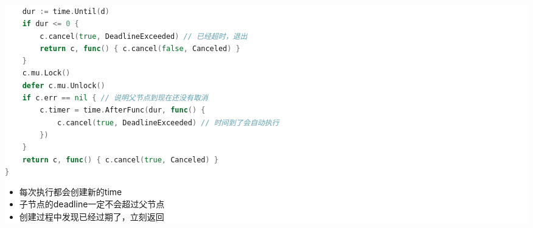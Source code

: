 ```go
	dur := time.Until(d)
	if dur <= 0 {
		c.cancel(true, DeadlineExceeded) // 已经超时，退出
		return c, func() { c.cancel(false, Canceled) }
	}
	c.mu.Lock()
	defer c.mu.Unlock()
	if c.err == nil { // 说明父节点到现在还没有取消
		c.timer = time.AfterFunc(dur, func() {
			c.cancel(true, DeadlineExceeded) // 时间到了会自动执行
		})
	}
	return c, func() { c.cancel(true, Canceled) }
}
```

+ 每次执行都会创建新的time
+ 子节点的deadline一定不会超过父节点
+ 创建过程中发现已经过期了，立刻返回

